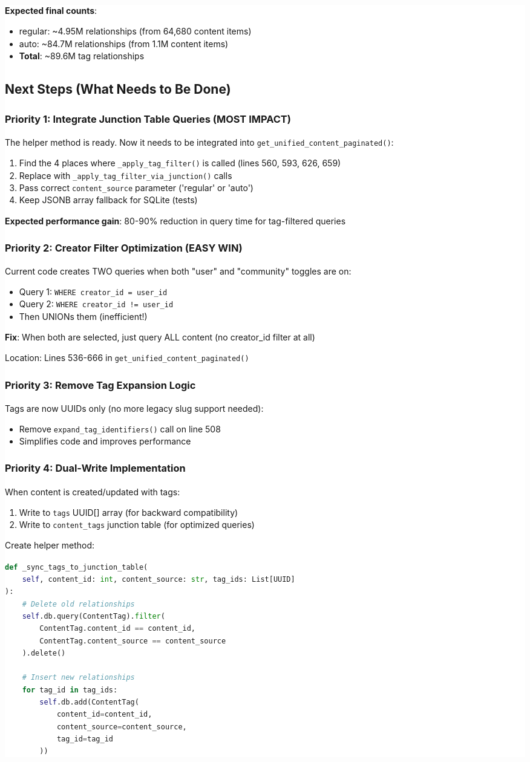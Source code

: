 **Expected final counts**:
- regular: ~4.95M relationships (from 64,680 content items)
- auto: ~84.7M relationships (from 1.1M content items)
- **Total**: ~89.6M tag relationships

## Next Steps (What Needs to Be Done)

### Priority 1: Integrate Junction Table Queries (MOST IMPACT)

The helper method is ready. Now it needs to be integrated into `get_unified_content_paginated()`:

1. Find the 4 places where `_apply_tag_filter()` is called (lines 560, 593, 626, 659)
2. Replace with `_apply_tag_filter_via_junction()` calls
3. Pass correct `content_source` parameter ('regular' or 'auto')
4. Keep JSONB array fallback for SQLite (tests)

**Expected performance gain**: 80-90% reduction in query time for tag-filtered queries

### Priority 2: Creator Filter Optimization (EASY WIN)

Current code creates TWO queries when both "user" and "community" toggles are on:
- Query 1: `WHERE creator_id = user_id`
- Query 2: `WHERE creator_id != user_id`
- Then UNIONs them (inefficient!)

**Fix**: When both are selected, just query ALL content (no creator_id filter at all)

Location: Lines 536-666 in `get_unified_content_paginated()`

### Priority 3: Remove Tag Expansion Logic

Tags are now UUIDs only (no more legacy slug support needed):
- Remove `expand_tag_identifiers()` call on line 508
- Simplifies code and improves performance

### Priority 4: Dual-Write Implementation

When content is created/updated with tags:
1. Write to `tags` UUID[] array (for backward compatibility)
2. Write to `content_tags` junction table (for optimized queries)

Create helper method:
```python
def _sync_tags_to_junction_table(
    self, content_id: int, content_source: str, tag_ids: List[UUID]
):
    # Delete old relationships
    self.db.query(ContentTag).filter(
        ContentTag.content_id == content_id,
        ContentTag.content_source == content_source
    ).delete()

    # Insert new relationships
    for tag_id in tag_ids:
        self.db.add(ContentTag(
            content_id=content_id,
            content_source=content_source,
            tag_id=tag_id
        ))
```

